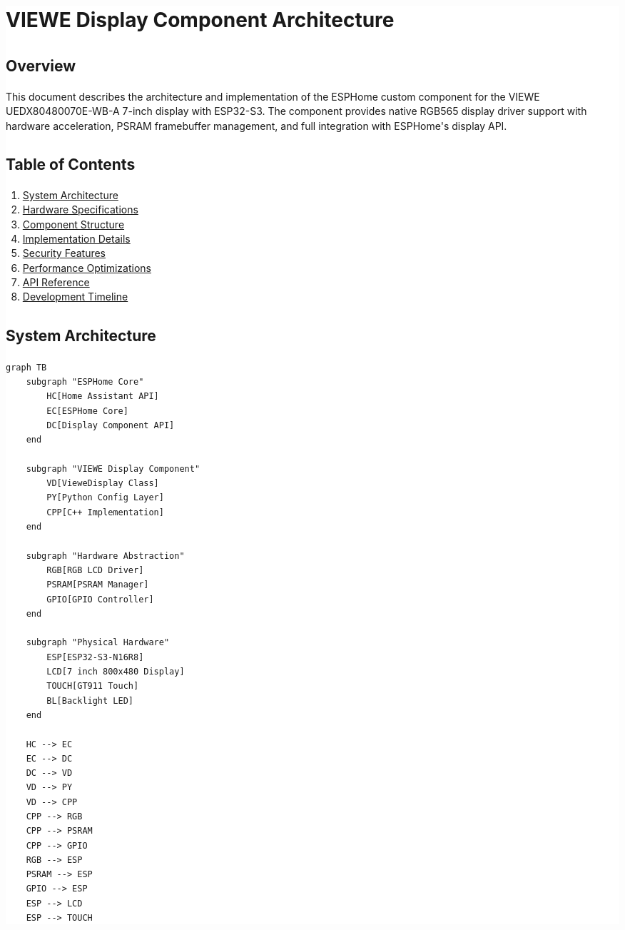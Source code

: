 # VIEWE Display Component Architecture

## Overview

This document describes the architecture and implementation of the ESPHome custom component for the VIEWE UEDX80480070E-WB-A 7-inch display with ESP32-S3. The component provides native RGB565 display driver support with hardware acceleration, PSRAM framebuffer management, and full integration with ESPHome's display API.

## Table of Contents

1. [System Architecture](#system-architecture)
2. [Hardware Specifications](#hardware-specifications)
3. [Component Structure](#component-structure)
4. [Implementation Details](#implementation-details)
5. [Security Features](#security-features)
6. [Performance Optimizations](#performance-optimizations)
7. [API Reference](#api-reference)
8. [Development Timeline](#development-timeline)

## System Architecture

```mermaid
graph TB
    subgraph "ESPHome Core"
        HC[Home Assistant API]
        EC[ESPHome Core]
        DC[Display Component API]
    end
    
    subgraph "VIEWE Display Component"
        VD[VieweDisplay Class]
        PY[Python Config Layer]
        CPP[C++ Implementation]
    end
    
    subgraph "Hardware Abstraction"
        RGB[RGB LCD Driver]
        PSRAM[PSRAM Manager]
        GPIO[GPIO Controller]
    end
    
    subgraph "Physical Hardware"
        ESP[ESP32-S3-N16R8]
        LCD[7 inch 800x480 Display]
        TOUCH[GT911 Touch]
        BL[Backlight LED]
    end
    
    HC --> EC
    EC --> DC
    DC --> VD
    VD --> PY
    VD --> CPP
    CPP --> RGB
    CPP --> PSRAM
    CPP --> GPIO
    RGB --> ESP
    PSRAM --> ESP
    GPIO --> ESP
    ESP --> LCD
    ESP --> TOUCH
```
